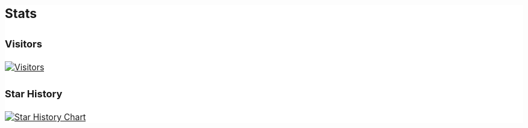 ## Stats

### Visitors

[![Visitors](https://api.visitorbadge.io/api/visitors?path=https%3A%2F%2Fgithub.com%2Fhugo-sid%2Fhugo-blog-awesome&countColor=%2337d67a&style=flat)](https://visitorbadge.io/status?path=https%3A%2F%2Fgithub.com%2Fhugo-sid%2Fhugo-blog-awesome)

### Star History

[![Star History Chart](https://api.star-history.com/svg?repos=hugo-sid/hugo-blog-awesome&type=Date)](https://star-history.com/#hugo-sid/hugo-blog-awesome&Date)
